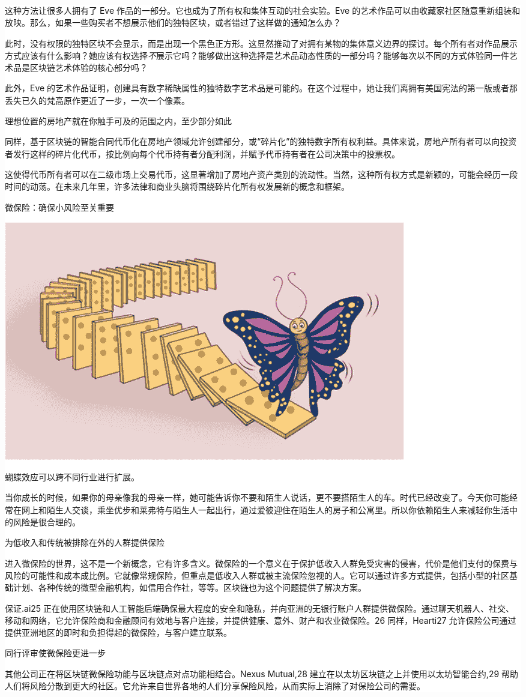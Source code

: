 这种方法让很多人拥有了 Eve 作品的一部分。它也成为了所有权和集体互动的社会实验。Eve 的艺术作品可以由收藏家社区随意重新组装和放映。那么，如果一些购买者不想展示他们的独特区块，或者错过了这样做的通知怎么办？

此时，没有权限的独特区块不会显示，而是出现一个黑色正方形。这显然推动了对拥有某物的集体意义边界的探讨。每个所有者对作品展示方式应该有什么影响？她应该有权选择*不*展示它吗？能够做出这种选择是艺术品动态性质的一部分吗？能够每次以不同的方式体验同一件艺术品是区块链艺术体验的核心部分吗？

此外，Eve 的艺术作品证明，创建具有数字稀缺属性的独特数字艺术品是可能的。在这个过程中，她让我们离拥有美国宪法的第一版或者那丢失已久的梵高原作更近了一步，一次一个像素。

理想位置的房地产就在你触手可及的范围之内，至少部分如此

同样，基于区块链的智能合同代币化在房地产领域允许创建部分，或“碎片化”的独特数字所有权利益。具体来说，房地产所有者可以向投资者发行这样的碎片化代币，按比例向每个代币持有者分配利润，并赋予代币持有者在公司决策中的投票权。

这使得代币所有者可以在二级市场上交易代币，这显著增加了房地产资产类别的流动性。当然，这种所有权方式是新颖的，可能会经历一段时间的动荡。在未来几年里，许多法律和商业头脑将围绕碎片化所有权发展新的概念和框架。

微保险：确保小风险至关重要

![](img/p0177.jpg)

蝴蝶效应可以跨不同行业进行扩展。

当你成长的时候，如果你的母亲像我的母亲一样，她可能告诉你不要和陌生人说话，更不要搭陌生人的车。时代已经改变了。今天你可能经常在网上和陌生人交谈，乘坐优步和莱弗特与陌生人一起出行，通过爱彼迎住在陌生人的房子和公寓里。所以你依赖陌生人来减轻你生活中的风险是很合理的。

为低收入和传统被排除在外的人群提供保险

进入微保险的世界，这不是一个新概念，它有许多含义。微保险的一个意义在于保护低收入人群免受灾害的侵害，代价是他们支付的保费与风险的可能性和成本成比例。它就像常规保险，但重点是低收入人群或被主流保险忽视的人。它可以通过许多方式提供，包括小型的社区基础计划、各种传统的微型金融机构，如信用合作社，等等。区块链也为这个问题提供了解决方案。

保证.ai25 正在使用区块链和人工智能后端确保最大程度的安全和隐私，并向亚洲的无银行账户人群提供微保险。通过聊天机器人、社交、移动和网络，它允许保险商和金融顾问有效地与客户连接，并提供健康、意外、财产和农业微保险。26 同样，Hearti27 允许保险公司通过提供亚洲地区的即时和负担得起的微保险，与客户建立联系。

同行评审使微保险更进一步

其他公司正在将区块链微保险功能与区块链点对点功能相结合。Nexus Mutual,28 建立在以太坊区块链之上并使用以太坊智能合约,29 帮助人们将风险分散到更大的社区。它允许来自世界各地的人们分享保险风险，从而实际上消除了对保险公司的需要。
